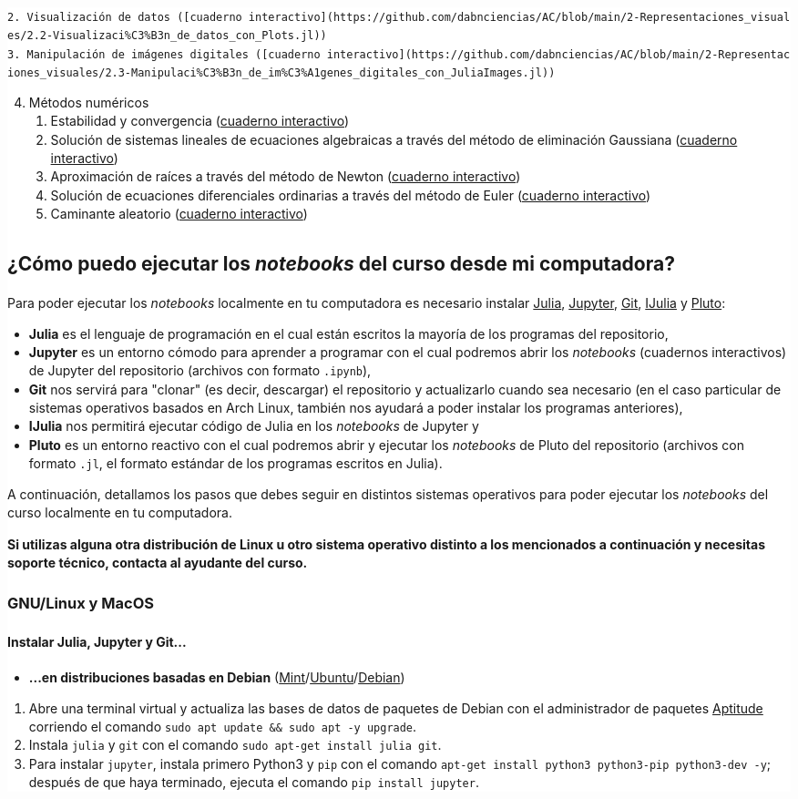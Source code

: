     2. Visualización de datos ([cuaderno interactivo](https://github.com/dabnciencias/AC/blob/main/2-Representaciones_visuales/2.2-Visualizaci%C3%B3n_de_datos_con_Plots.jl))
    3. Manipulación de imágenes digitales ([cuaderno interactivo](https://github.com/dabnciencias/AC/blob/main/2-Representaciones_visuales/2.3-Manipulaci%C3%B3n_de_im%C3%A1genes_digitales_con_JuliaImages.jl))
4. Métodos numéricos
    1. Estabilidad y convergencia ([cuaderno interactivo](https://github.com/dabnciencias/AC/blob/main/3-C%C3%B3mputo_cient%C3%ADfico/3.1-M%C3%A9todos_num%C3%A9ricos.ipynb))
    2. Solución de sistemas lineales de ecuaciones algebraicas a través del método de eliminación Gaussiana ([cuaderno interactivo](https://github.com/dabnciencias/AC/blob/main/3-C%C3%B3mputo_cient%C3%ADfico/3.2-Soluci%C3%B3n_de_sistemas_lineales_de_ecuaciones_algebr%C3%A1icas.ipynb))
    3. Aproximación de raíces a través del método de Newton ([cuaderno interactivo](https://github.com/dabnciencias/AC/blob/main/3-C%C3%B3mputo_cient%C3%ADfico/3.3-Aproximaci%C3%B3n_de_ra%C3%ADces.jl))
    4. Solución de ecuaciones diferenciales ordinarias a través del método de Euler ([cuaderno interactivo](https://github.com/dabnciencias/AC/blob/main/3-C%C3%B3mputo_cient%C3%ADfico/3.4-Soluci%C3%B3n_de_EDOs.jl))
    5. Caminante aleatorio ([cuaderno interactivo](https://github.com/dabnciencias/AC/blob/main/3-C%C3%B3mputo_cient%C3%ADfico/3.5-Caminante_aleatorio.jl))

## ¿Cómo puedo ejecutar los _notebooks_ del curso desde mi computadora?

Para poder ejecutar los _notebooks_ localmente en tu computadora es necesario instalar [Julia](https://julialang.org/), [Jupyter](https://jupyter.org/), [Git](https://git-scm.com/doc), [IJulia](https://julialang.github.io/IJulia.jl/stable/) y [Pluto](https://github.com/fonsp/Pluto.jl):
* **Julia** es el lenguaje de programación en el cual están escritos la mayoría de los programas del repositorio,
* **Jupyter** es un entorno cómodo para aprender a programar con el cual podremos abrir los _notebooks_ (cuadernos interactivos) de Jupyter del repositorio (archivos con formato `.ipynb`),
* **Git** nos servirá para "clonar" (es decir, descargar) el repositorio y actualizarlo cuando sea necesario (en el caso particular de sistemas operativos basados en Arch Linux, también nos ayudará a poder instalar los programas anteriores),
* **IJulia** nos permitirá ejecutar código de Julia en los _notebooks_ de Jupyter y 
* **Pluto** es un entorno reactivo con el cual podremos abrir y ejecutar los _notebooks_ de Pluto del repositorio (archivos con formato `.jl`, el formato estándar de los programas escritos en Julia).

A continuación, detallamos los pasos que debes seguir en distintos sistemas operativos para poder ejecutar los _notebooks_ del curso localmente en tu computadora. 

**Si utilizas alguna otra distribución de Linux u otro sistema operativo distinto a los mencionados a continuación y necesitas soporte técnico, contacta al ayudante del curso.**

### GNU/Linux y MacOS

#### Instalar Julia, Jupyter y Git...

* **...en distribuciones basadas en Debian** ([Mint](https://linuxmint.com/)/[Ubuntu](https://ubuntu.com/)/[Debian](https://www.debian.org/))
1. Abre una terminal virtual y actualiza las bases de datos de paquetes de Debian con el administrador de paquetes [Aptitude](https://wiki.debian.org/Aptitude) corriendo el comando `sudo apt update && sudo apt -y upgrade`.
1. Instala `julia` y `git` con el comando `sudo apt-get install julia git`.
1. Para instalar `jupyter`, instala primero Python3 y `pip` con el comando `apt-get install python3 python3-pip python3-dev -y`; después de que haya terminado, ejecuta el comando `pip install jupyter`.
